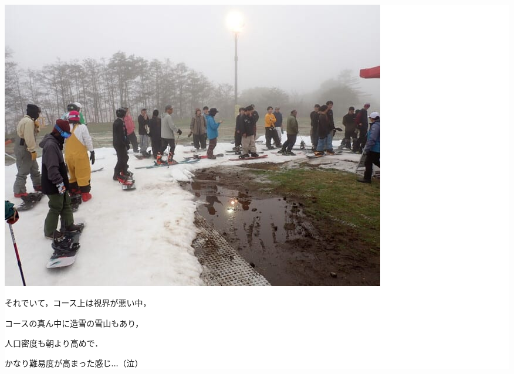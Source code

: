 ![39408567ebdc16b6e715c1e1e83e6f7c.jpg](images/39408567ebdc16b6e715c1e1e83e6f7c.jpg)







それでいて，コース上は視界が悪い中，


コースの真ん中に造雪の雪山もあり，


人口密度も朝より高めで．


かなり難易度が高まった感じ…（泣）



